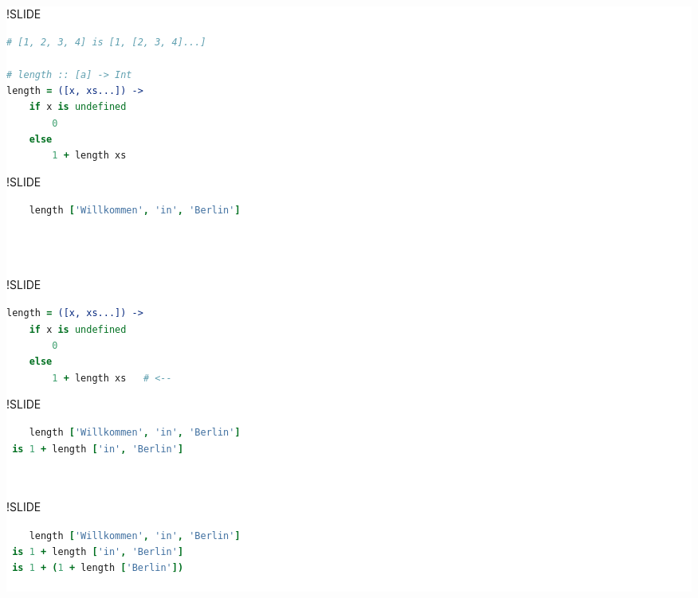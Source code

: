 
!SLIDE

```coffee
# [1, 2, 3, 4] is [1, [2, 3, 4]...]

# length :: [a] -> Int
length = ([x, xs...]) ->
    if x is undefined
        0
    else
        1 + length xs
```


!SLIDE

```coffee
    length ['Willkommen', 'in', 'Berlin']





```


!SLIDE

```coffee
length = ([x, xs...]) ->
    if x is undefined
        0
    else
        1 + length xs   # <--
```


!SLIDE

```coffee
    length ['Willkommen', 'in', 'Berlin']
 is 1 + length ['in', 'Berlin']




```


!SLIDE

```coffee
    length ['Willkommen', 'in', 'Berlin']
 is 1 + length ['in', 'Berlin']
 is 1 + (1 + length ['Berlin'])



```
